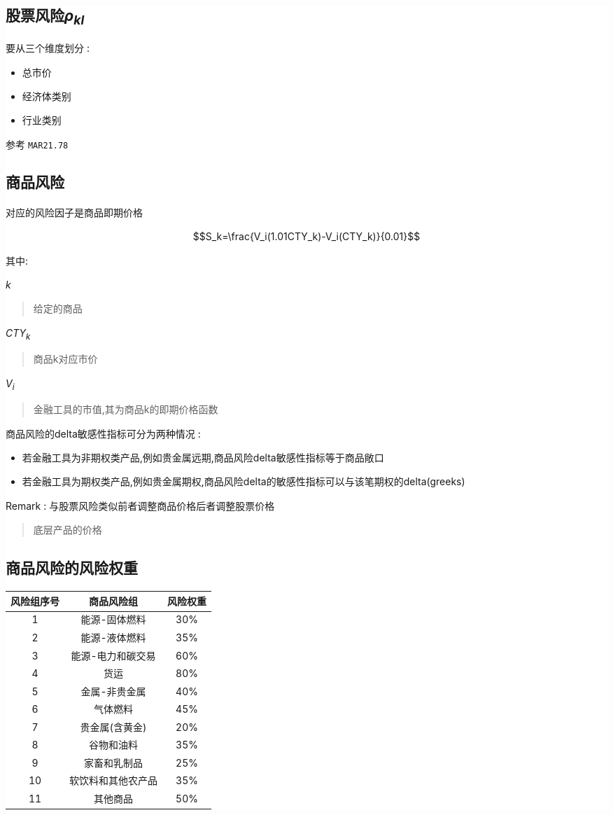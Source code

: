 
## 股票风险$\rho_{kl}$

要从三个维度划分 :

- 总市价

- 经济体类别

- 行业类别

参考 `MAR21.78`

## 商品风险

对应的风险因子是商品即期价格

$$S_k=\frac{V_i(1.01CTY_k)-V_i(CTY_k)}{0.01}$$

其中:

$k$

> 给定的商品

$CTY_k$

> 商品k对应市价

$V_i$

> 金融工具的市值,其为商品k的即期价格函数

商品风险的delta敏感性指标可分为两种情况 :

- 若金融工具为非期权类产品,例如贵金属远期,商品风险delta敏感性指标等于商品敞口

- 若金融工具为期权类产品,例如贵金属期权,商品风险delta的敏感性指标可以与该笔期权的delta(greeks)

Remark : 与股票风险类似前者调整商品价格后者调整股票价格

> 底层产品的价格

## 商品风险的风险权重

风险组序号 | 商品风险组 | 风险权重 | 
:--------:| :-------: | :-------:
1 | 能源-固体燃料 | 30%
2 | 能源-液体燃料 | 35%
3 | 能源-电力和碳交易 | 60%
4 | 货运 | 80%
5| 金属-非贵金属 | 40%
6| 气体燃料 | 45%
7| 贵金属(含黄金) | 20%
8| 谷物和油料 | 35%
9| 家畜和乳制品 | 25%
10| 软饮料和其他农产品 | 35%
11| 其他商品 | 50%
